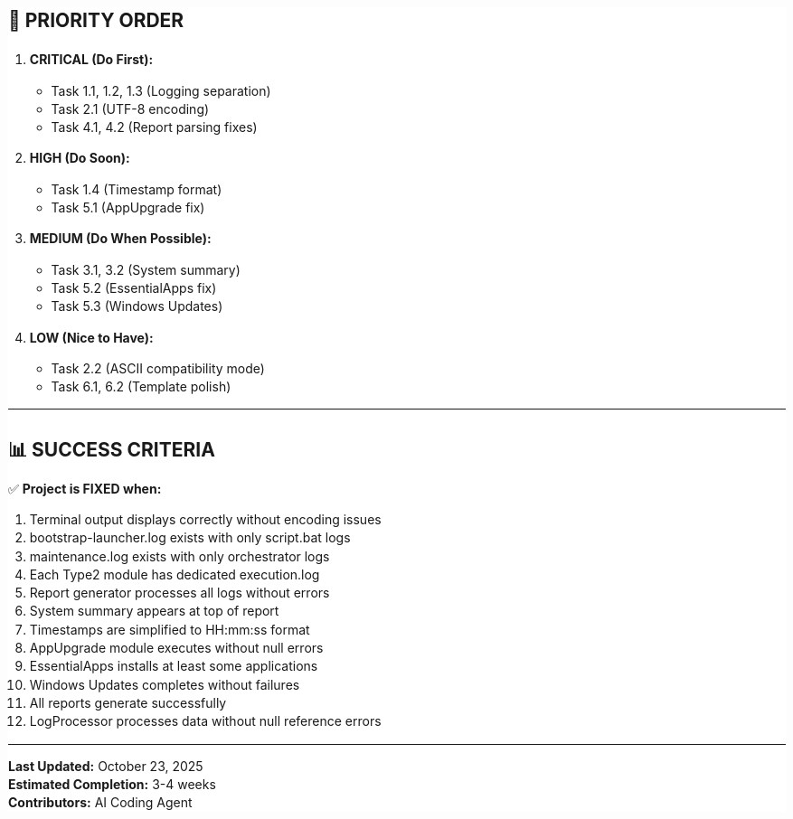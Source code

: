 
## 🚨 **PRIORITY ORDER**

1. **CRITICAL (Do First):**
   - Task 1.1, 1.2, 1.3 (Logging separation)
   - Task 2.1 (UTF-8 encoding)
   - Task 4.1, 4.2 (Report parsing fixes)

2. **HIGH (Do Soon):**
   - Task 1.4 (Timestamp format)
   - Task 5.1 (AppUpgrade fix)

3. **MEDIUM (Do When Possible):**
   - Task 3.1, 3.2 (System summary)
   - Task 5.2 (EssentialApps fix)
   - Task 5.3 (Windows Updates)

4. **LOW (Nice to Have):**
   - Task 2.2 (ASCII compatibility mode)
   - Task 6.1, 6.2 (Template polish)

---

## 📊 **SUCCESS CRITERIA**

✅ **Project is FIXED when:**

1. Terminal output displays correctly without encoding issues
2. bootstrap-launcher.log exists with only script.bat logs
3. maintenance.log exists with only orchestrator logs
4. Each Type2 module has dedicated execution.log
5. Report generator processes all logs without errors
6. System summary appears at top of report
7. Timestamps are simplified to HH:mm:ss format
8. AppUpgrade module executes without null errors
9. EssentialApps installs at least some applications
10. Windows Updates completes without failures
11. All reports generate successfully
12. LogProcessor processes data without null reference errors

---

**Last Updated:** October 23, 2025  
**Estimated Completion:** 3-4 weeks  
**Contributors:** AI Coding Agent
